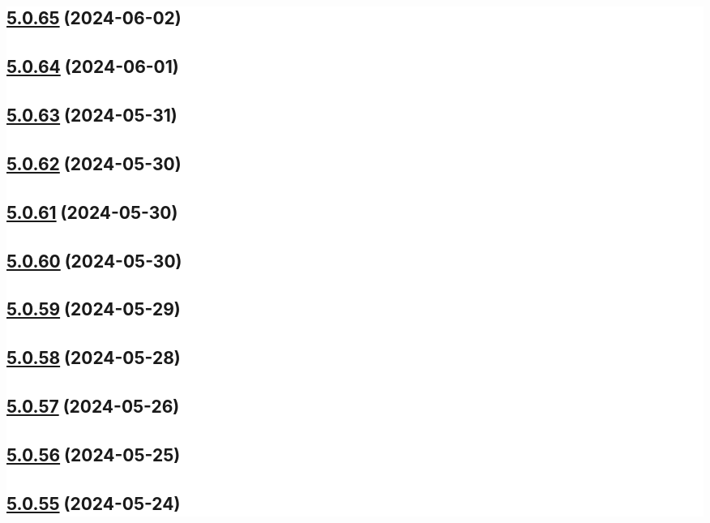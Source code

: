 ## [5.0.65](https://github.com/tuffz/tuffz-nx-workspace/compare/shared-ui-social-media-icons-5.0.64...shared-ui-social-media-icons-5.0.65) (2024-06-02)

## [5.0.64](https://github.com/tuffz/tuffz-nx-workspace/compare/shared-ui-social-media-icons-5.0.63...shared-ui-social-media-icons-5.0.64) (2024-06-01)

## [5.0.63](https://github.com/tuffz/tuffz-nx-workspace/compare/shared-ui-social-media-icons-5.0.62...shared-ui-social-media-icons-5.0.63) (2024-05-31)

## [5.0.62](https://github.com/tuffz/tuffz-nx-workspace/compare/shared-ui-social-media-icons-5.0.61...shared-ui-social-media-icons-5.0.62) (2024-05-30)

## [5.0.61](https://github.com/tuffz/tuffz-nx-workspace/compare/shared-ui-social-media-icons-5.0.60...shared-ui-social-media-icons-5.0.61) (2024-05-30)

## [5.0.60](https://github.com/tuffz/tuffz-nx-workspace/compare/shared-ui-social-media-icons-5.0.59...shared-ui-social-media-icons-5.0.60) (2024-05-30)

## [5.0.59](https://github.com/tuffz/tuffz-nx-workspace/compare/shared-ui-social-media-icons-5.0.58...shared-ui-social-media-icons-5.0.59) (2024-05-29)

## [5.0.58](https://github.com/tuffz/tuffz-nx-workspace/compare/shared-ui-social-media-icons-5.0.57...shared-ui-social-media-icons-5.0.58) (2024-05-28)

## [5.0.57](https://github.com/tuffz/tuffz-nx-workspace/compare/shared-ui-social-media-icons-5.0.56...shared-ui-social-media-icons-5.0.57) (2024-05-26)

## [5.0.56](https://github.com/tuffz/tuffz-nx-workspace/compare/shared-ui-social-media-icons-5.0.55...shared-ui-social-media-icons-5.0.56) (2024-05-25)

## [5.0.55](https://github.com/tuffz/tuffz-nx-workspace/compare/shared-ui-social-media-icons-5.0.54...shared-ui-social-media-icons-5.0.55) (2024-05-24)
